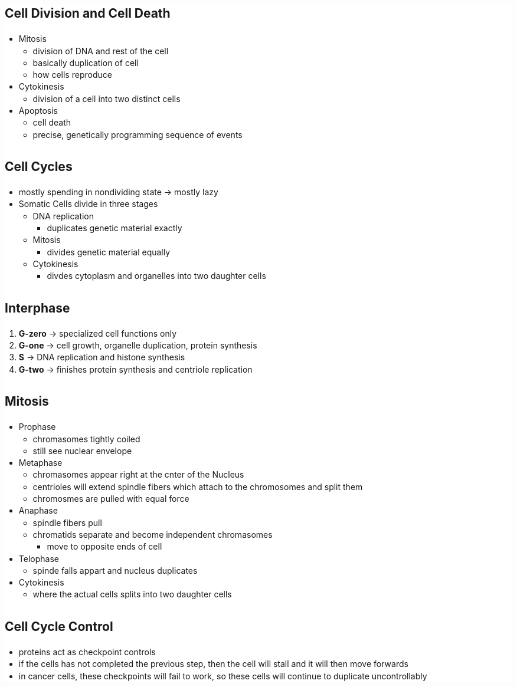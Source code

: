 
## Cell Division and Cell Death
- Mitosis
  - division of DNA and rest of the cell
  - basically duplication of cell
  - how cells reproduce
- Cytokinesis
  - division of a cell into two distinct cells
- Apoptosis
  - cell death
  - precise, genetically programming sequence of events


## Cell Cycles
- mostly spending in nondividing state -> mostly lazy
- Somatic Cells divide in three stages
  - DNA replication
    - duplicates genetic material exactly
  - Mitosis
    - divides genetic material equally
  - Cytokinesis
    - divdes cytoplasm and organelles into two daughter cells

## Interphase
1. **G-zero** -> specialized cell functions only
2. **G-one** -> cell growth, organelle duplication, protein synthesis
3. **S** -> DNA replication and histone synthesis
4. **G-two** -> finishes protein synthesis and centriole replication

## Mitosis
- Prophase
  - chromasomes tightly coiled
  - still see nuclear envelope
- Metaphase
  - chromasomes appear right at the cnter of the Nucleus
  - centrioles will extend spindle fibers which attach to the chromosomes and split them
  - chromosmes are pulled with equal force
- Anaphase
  - spindle fibers pull
  - chromatids separate and become independent chromasomes
    - move to opposite ends of cell
- Telophase
  - spinde falls appart and nucleus duplicates
- Cytokinesis
  - where the actual cells splits into two daughter cells

## Cell Cycle Control
- proteins act as checkpoint controls
- if the cells has not completed the previous step, then the cell will stall and it will then move forwards
- in cancer cells, these checkpoints will fail to work, so these cells will continue to duplicate uncontrollably
